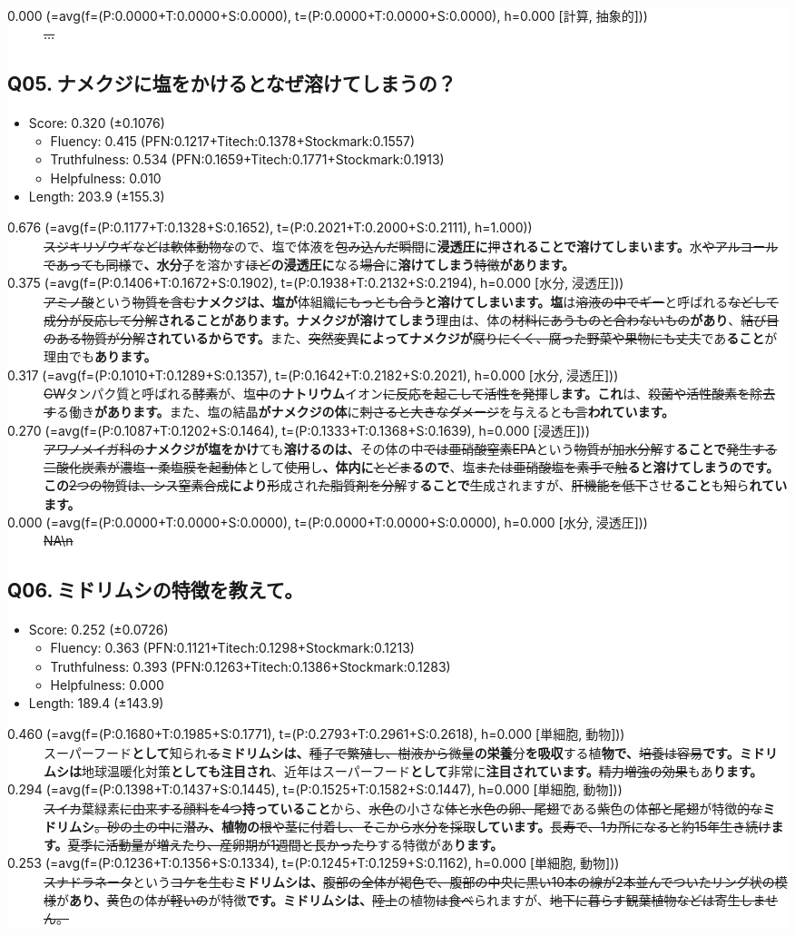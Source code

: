 <dt>0.000 (=avg(f=(P:0.0000+T:0.0000+S:0.0000), t=(P:0.0000+T:0.0000+S:0.0000), h=0.000 [計算, 抽象的]))</dt>
<dd><s>&#46;&#46;&#46;</s></dd>
</dl>

## <a name="Q05"></a>Q05. ナメクジに塩をかけるとなぜ溶けてしまうの？

- Score: 0.320 (±0.1076)
  - Fluency: 0.415 (PFN:0.1217+Titech:0.1378+Stockmark:0.1557)
  - Truthfulness: 0.534 (PFN:0.1659+Titech:0.1771+Stockmark:0.1913)
  - Helpfulness: 0.010
- Length: 203.9 (±155.3)

<dl>
<dt>0.676 (=avg(f=(P:0.1177+T:0.1328+S:0.1652), t=(P:0.2021+T:0.2000+S:0.2111), h=1.000))</dt>
<dd><s>スジキリゾウギなどは軟体動物な</s>ので、塩で体液を<s>包み込んだ瞬間</s>に<b>浸透圧に</b><s>押</s><b>されることで溶けてしまいます。</b>水<s>やアルコールであっても同様</s>で<b>、水分</b>子を溶かす<s>ほど</s><b>の浸透圧に</b>なる<s>場合</s>に<b>溶けてしまう</b><s>特徴</s><b>があります。</b></dd>
<dt>0.375 (=avg(f=(P:0.1406+T:0.1672+S:0.1902), t=(P:0.1938+T:0.2132+S:0.2194), h=0.000 [水分, 浸透圧]))</dt>
<dd><s>アミノ酸</s>という<s>物質を含む</s><b>ナメクジは、塩が</b>体組織<s>にもっとも合う</s><b>と溶けてしまいます。塩</b>は<s>溶液の中でギー</s>と呼ばれる<s>などして成分が反応して分解</s><b>されることがあります。ナメクジが溶けてしまう</b>理由は、体の<s>材料にあうものと合わないもの</s><b>があり</b>、<s>結び目のある物質が分解</s><b>されているからです。</b>また、<s>突然変異</s><b>によってナメクジが</b><s>腐りにくく、腐った野菜や果物にも丈夫</s>であ<b>ること</b>が理由でも<b>あります。</b></dd>
<dt>0.317 (=avg(f=(P:0.1010+T:0.1289+S:0.1357), t=(P:0.1642+T:0.2182+S:0.2021), h=0.000 [水分, 浸透圧]))</dt>
<dd><s>GW</s>タンパク質と呼ばれる<s>酵素</s>が、塩<s>中</s>の<b>ナトリウム</b>イオン<s>に反応を起こして活性を発揮</s>し<b>ます。これ</b>は、<s>殺菌や活性酸素を除去す</s>る働き<b>があります。</b>また、塩の結晶<b>がナメクジの体</b>に<s>刺さると大きなダメージ</s>を与えると<s>も言</s><b>われています。</b></dd>
<dt>0.270 (=avg(f=(P:0.1087+T:0.1202+S:0.1464), t=(P:0.1333+T:0.1368+S:0.1639), h=0.000 [浸透圧]))</dt>
<dd><s>アワノメイガ科の</s><b>ナメクジが塩をかけ</b>ても<b>溶けるのは、</b>その体の中<s>では亜硝酸窒素EPA</s>という<s>物質が加水分解</s>す<b>ることで</b><s>発生する二酸化炭素が濃塩・柔塩膜を起動体</s>として<s>使用</s>し<b>、体内に</b><s>とどま</s><b>るので</b>、塩<s>または亜硝酸塩を素手で触</s><b>ると溶けてしまうのです。この</b><s>2つの物質は、シス窒素合成</s><b>により</b><s>形</s>成され<s>た脂質剤を分解</s>す<b>ることで</b><s>生</s>成されますが、<s>肝機能を低下</s>させ<b>ること</b>も<s>知</s>ら<b>れています。</b></dd>
<dt>0.000 (=avg(f=(P:0.0000+T:0.0000+S:0.0000), t=(P:0.0000+T:0.0000+S:0.0000), h=0.000 [水分, 浸透圧]))</dt>
<dd><s>NA&#92;n</s></dd>
</dl>

## <a name="Q06"></a>Q06. ミドリムシの特徴を教えて。

- Score: 0.252 (±0.0726)
  - Fluency: 0.363 (PFN:0.1121+Titech:0.1298+Stockmark:0.1213)
  - Truthfulness: 0.393 (PFN:0.1263+Titech:0.1386+Stockmark:0.1283)
  - Helpfulness: 0.000
- Length: 189.4 (±143.9)

<dl>
<dt>0.460 (=avg(f=(P:0.1680+T:0.1985+S:0.1771), t=(P:0.2793+T:0.2961+S:0.2618), h=0.000 [単細胞, 動物]))</dt>
<dd>スーパーフード<b>として</b>知られ<s>る</s><b>ミドリムシは、</b><s>種子で繁殖し、樹液から微量</s><b>の栄養</b>分<b>を吸収</b>する植<b>物で、</b><s>培養は容易</s><b>です。ミドリムシは</b>地球温暖化対策<b>としても注目され</b>、近年はスーパーフード<b>として</b>非常に<b>注目されています。</b><s>精力増強の効果</s>もあ<b>ります。</b></dd>
<dt>0.294 (=avg(f=(P:0.1398+T:0.1437+S:0.1445), t=(P:0.1525+T:0.1582+S:0.1447), h=0.000 [単細胞, 動物]))</dt>
<dd><s>スイカ</s>葉緑素<s>に由来する顔料を4つ</s><b>持っていること</b>から、<s>水色</s>の小さな<s>体と水色の卵、尾翅</s>である<s>紫</s>色の体<s>部と尾翅</s>が特徴<s>的な</s><b>ミドリムシ</b><s>。砂の土の中に潜み</s><b>、植物の</b><s>根や茎に付着し、そこから水分を採取</s><b>しています。</b><s>長寿で、1カ所になると約15年生き続け</s><b>ます。</b><s>夏季に活動量が増えたり、産卵期が1週間と長かったり</s>する特徴があ<b>ります。</b></dd>
<dt>0.253 (=avg(f=(P:0.1236+T:0.1356+S:0.1334), t=(P:0.1245+T:0.1259+S:0.1162), h=0.000 [単細胞, 動物]))</dt>
<dd><s>スナドラネータ</s>という<s>コケを生む</s><b>ミドリムシは、</b><s>腹部の全体が褐色で、腹部の中央に黒い10本の線が2本並んでついたリング状の模様</s>が<b>あり、</b><s>黄</s>色の体<s>が軽いの</s>が特徴<b>です。ミドリムシは、</b><s>陸上</s>の植物<s>は食べ</s>られますが、<s>地下に暮らす観葉植物などは寄生しません。</s></dd>